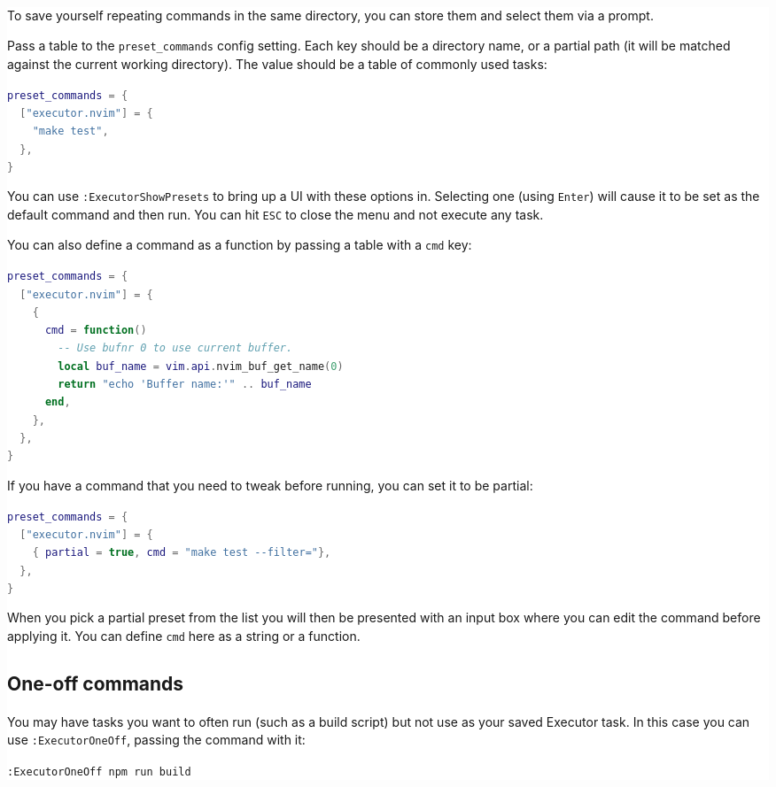To save yourself repeating commands in the same directory, you can store them
and select them via a prompt.

Pass a table to the `preset_commands` config setting. Each key should be a
directory name, or a partial path (it will be matched against the current
working directory). The value should be a table of commonly used tasks:

```lua
preset_commands = {
  ["executor.nvim"] = {
    "make test",
  },
}
```

You can use `:ExecutorShowPresets` to bring up a UI with these options in.
Selecting one (using `Enter`) will cause it to be set as the default command
and then run. You can hit `ESC` to close the menu and not execute any task.

You can also define a command as a function by passing a table with a `cmd` key:

```lua
preset_commands = {
  ["executor.nvim"] = {
    {
      cmd = function()
        -- Use bufnr 0 to use current buffer.
        local buf_name = vim.api.nvim_buf_get_name(0)
        return "echo 'Buffer name:'" .. buf_name
      end,
    },
  },
}
```

If you have a command that you need to tweak before running, you can set it to be partial:

```lua
preset_commands = {
  ["executor.nvim"] = {
    { partial = true, cmd = "make test --filter="},
  },
}
```

When you pick a partial preset from the list you will then be presented with an input box where you can edit the command before applying it. You can define `cmd` here as a string or a function.

## One-off commands

You may have tasks you want to often run (such as a build script) but not use as your saved Executor task. In this case you can use `:ExecutorOneOff`, passing the command with it:

```
:ExecutorOneOff npm run build
```

